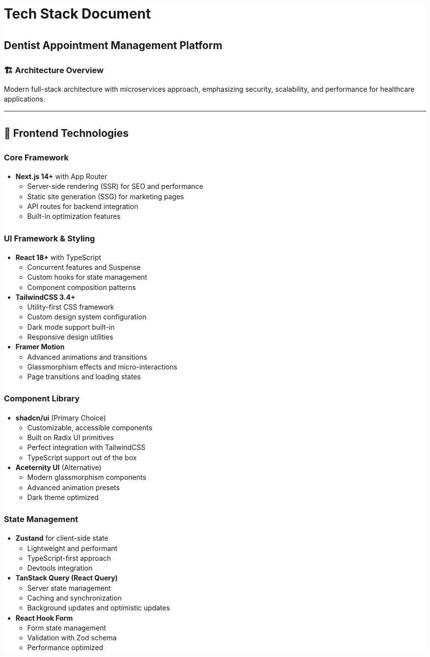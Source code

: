 # Tech Stack Document
## Dentist Appointment Management Platform

### 🏗️ Architecture Overview
Modern full-stack architecture with microservices approach, emphasizing security, scalability, and performance for healthcare applications.

---

## 🎨 Frontend Technologies

### **Core Framework**
- **Next.js 14+** with App Router
  - Server-side rendering (SSR) for SEO and performance
  - Static site generation (SSG) for marketing pages
  - API routes for backend integration
  - Built-in optimization features

### **UI Framework & Styling**
- **React 18+** with TypeScript
  - Concurrent features and Suspense
  - Custom hooks for state management
  - Component composition patterns
- **TailwindCSS 3.4+**
  - Utility-first CSS framework
  - Custom design system configuration
  - Dark mode support built-in
  - Responsive design utilities
- **Framer Motion**
  - Advanced animations and transitions
  - Glassmorphism effects and micro-interactions
  - Page transitions and loading states

### **Component Library**
- **shadcn/ui** (Primary Choice)
  - Customizable, accessible components
  - Built on Radix UI primitives
  - Perfect integration with TailwindCSS
  - TypeScript support out of the box
- **Aceternity UI** (Alternative)
  - Modern glassmorphism components
  - Advanced animation presets
  - Dark theme optimized

### **State Management**
- **Zustand** for client-side state
  - Lightweight and performant
  - TypeScript-first approach
  - Devtools integration
- **TanStack Query (React Query)**
  - Server state management
  - Caching and synchronization
  - Background updates and optimistic updates
- **React Hook Form**
  - Form state management
  - Validation with Zod schema
  - Performance optimized
